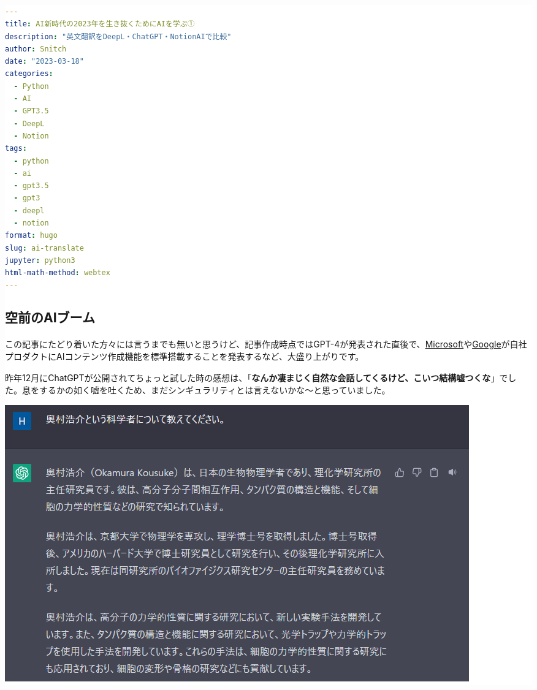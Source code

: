```yaml
---
title: AI新時代の2023年を生き抜くためにAIを学ぶ①
description: "英文翻訳をDeepL・ChatGPT・NotionAIで比較"
author: Snitch
date: "2023-03-18"
categories:
  - Python
  - AI
  - GPT3.5
  - DeepL
  - Notion
tags:
  - python
  - ai
  - gpt3.5
  - gpt3
  - deepl
  - notion
format: hugo
slug: ai-translate
jupyter: python3
html-math-method: webtex
---
```


## 空前のAIブーム

この記事にたどり着いた方々には言うまでも無いと思うけど、記事作成時点ではGPT-4が発表された直後で、[Microsoft](https://www.nikkei.com/article/DGXZQOGN1653T0W3A310C2000000/)や[Google](https://thebridge.jp/2023/03/google-announces-new-generative-ai-lineup-in-advance-of-microsofts-rumored-gpt-4-debut)が自社プロダクトにAIコンテンツ作成機能を標準搭載することを発表するなど、大盛り上がりです。

昨年12月にChatGPTが公開されてちょっと試した時の感想は、「**なんか凄まじく自然な会話してくるけど、こいつ結構嘘つくな**」でした。息をするかの如く嘘を吐くため、まだシンギュラリティとは言えないかな～と思っていました。

![適当にでっちあげた名前を聞くと大ボラを吹き出すChatGPTさん。こんな人物は存在しない。自分の本名で聞いてみたら、ノーベル賞受賞歴のある物理学者だと言われた。](okumurakosuke.png)

